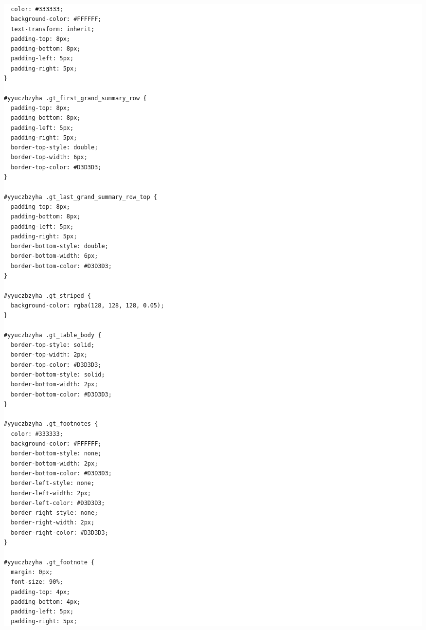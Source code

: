 ```{=html}
  color: #333333;
  background-color: #FFFFFF;
  text-transform: inherit;
  padding-top: 8px;
  padding-bottom: 8px;
  padding-left: 5px;
  padding-right: 5px;
}

#yyuczbzyha .gt_first_grand_summary_row {
  padding-top: 8px;
  padding-bottom: 8px;
  padding-left: 5px;
  padding-right: 5px;
  border-top-style: double;
  border-top-width: 6px;
  border-top-color: #D3D3D3;
}

#yyuczbzyha .gt_last_grand_summary_row_top {
  padding-top: 8px;
  padding-bottom: 8px;
  padding-left: 5px;
  padding-right: 5px;
  border-bottom-style: double;
  border-bottom-width: 6px;
  border-bottom-color: #D3D3D3;
}

#yyuczbzyha .gt_striped {
  background-color: rgba(128, 128, 128, 0.05);
}

#yyuczbzyha .gt_table_body {
  border-top-style: solid;
  border-top-width: 2px;
  border-top-color: #D3D3D3;
  border-bottom-style: solid;
  border-bottom-width: 2px;
  border-bottom-color: #D3D3D3;
}

#yyuczbzyha .gt_footnotes {
  color: #333333;
  background-color: #FFFFFF;
  border-bottom-style: none;
  border-bottom-width: 2px;
  border-bottom-color: #D3D3D3;
  border-left-style: none;
  border-left-width: 2px;
  border-left-color: #D3D3D3;
  border-right-style: none;
  border-right-width: 2px;
  border-right-color: #D3D3D3;
}

#yyuczbzyha .gt_footnote {
  margin: 0px;
  font-size: 90%;
  padding-top: 4px;
  padding-bottom: 4px;
  padding-left: 5px;
  padding-right: 5px;
```